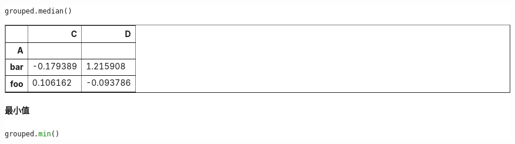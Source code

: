 
```python
grouped.median()
```




<div>
<style scoped>
    .dataframe tbody tr th:only-of-type {
        vertical-align: middle;
    }

    .dataframe tbody tr th {
        vertical-align: top;
    }

    .dataframe thead th {
        text-align: right;
    }
</style>
<table border="1" class="dataframe">
  <thead>
    <tr style="text-align: right;">
      <th></th>
      <th>C</th>
      <th>D</th>
    </tr>
    <tr>
      <th>A</th>
      <th></th>
      <th></th>
    </tr>
  </thead>
  <tbody>
    <tr>
      <th>bar</th>
      <td>-0.179389</td>
      <td>1.215908</td>
    </tr>
    <tr>
      <th>foo</th>
      <td>0.106162</td>
      <td>-0.093786</td>
    </tr>
  </tbody>
</table>
</div>



#### 最小值


```python
grouped.min()
```
